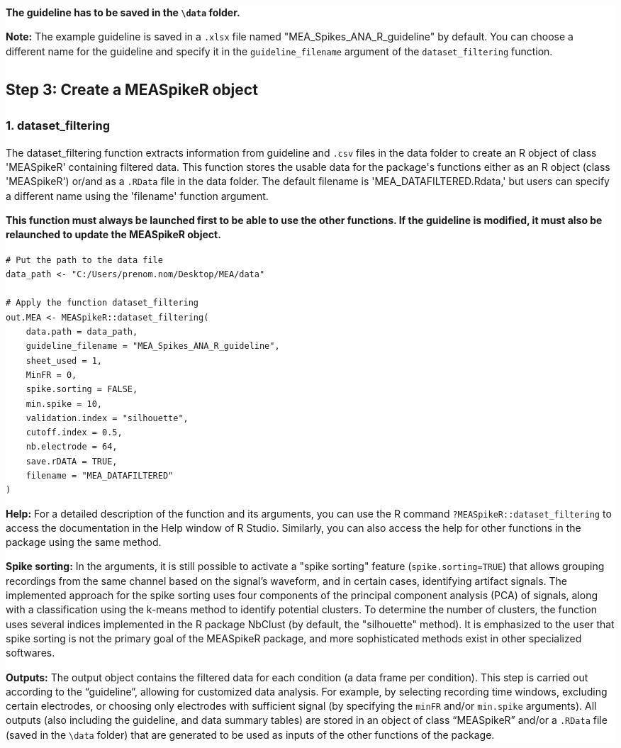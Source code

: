 **The guideline has to be saved in the `\data` folder.**

**Note:** The example guideline is saved in a `.xlsx` file named "MEA_Spikes_ANA_R_guideline" by default. You can choose a different name for the guideline and specify it in the `guideline_filename` argument of the `dataset_filtering` function. 

## Step 3: Create a MEASpikeR object

### 1. dataset_filtering

The dataset_filtering function extracts information from guideline and `.csv` files in the data folder to create an R object of class 'MEASpikeR' containing filtered data. This function stores the usable data for the package's functions either as an R object (class 'MEASpikeR') or/and as a `.RData` file in the data folder. The default filename is 'MEA_DATAFILTERED.Rdata,' but users can specify a different name using the 'filename' function argument.

**This function must always be launched first to be able to use the other functions. If the guideline is modified, it must also be relaunched to update the MEASpikeR object.**

```{r, include = TRUE, tidy = TRUE, eval = FALSE, highlight = TRUE, results = "hide"}
# Put the path to the data file
data_path <- "C:/Users/prenom.nom/Desktop/MEA/data"

# Apply the function dataset_filtering
out.MEA <- MEASpikeR::dataset_filtering(
    data.path = data_path,
    guideline_filename = "MEA_Spikes_ANA_R_guideline",
    sheet_used = 1,
    MinFR = 0,
    spike.sorting = FALSE,
    min.spike = 10,
    validation.index = "silhouette",
    cutoff.index = 0.5,
    nb.electrode = 64,
    save.rDATA = TRUE,
    filename = "MEA_DATAFILTERED"
)

```

**Help:** For a detailed description of the function and its arguments, you can use the R command `?MEASpikeR::dataset_filtering` to access the documentation in the Help window of R Studio. Similarly, you can also access the help for other functions in the package using the same method. 

**Spike sorting:** In the arguments, it is still possible to activate a "spike sorting" feature (`spike.sorting=TRUE`) that allows grouping recordings from the same channel based on the signal’s waveform, and in certain cases, identifying artifact signals. The implemented approach for the spike sorting uses four components of the principal component analysis (PCA) of signals, along with a classification using the k-means method to identify potential clusters. To determine the number of clusters, the function uses several indices implemented in the R package NbClust (by default, the "silhouette" method). It is emphasized to the user that spike sorting is not the primary goal of the MEASpikeR package, and more sophisticated methods exist in other specialized softwares.

**Outputs:** The output object contains the filtered data for each condition (a data frame per condition). This step is carried out according to the “guideline”, allowing for customized data analysis. For example, by selecting recording time windows, excluding certain electrodes, or choosing only electrodes with sufficient signal (by specifying the `minFR` and/or `min.spike` arguments). All outputs (also including the guideline, and data summary tables) are stored in an object of class “MEASpikeR” and/or a `.RData` file (saved in the `\data` folder) that are generated to be used as inputs of the other functions of the package.
